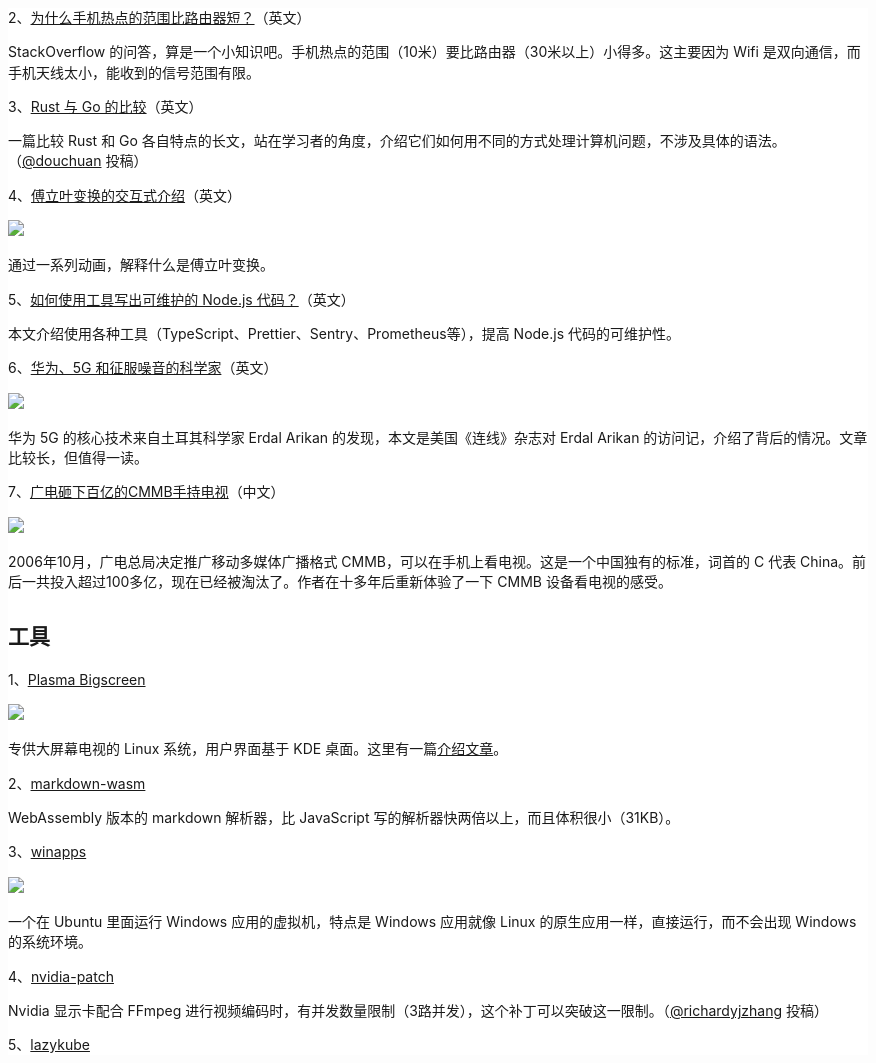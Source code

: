 2、[为什么手机热点的范围比路由器短？](https://superuser.com/questions/1595771/why-is-the-range-of-a-mobile-wi-fi-hotspot-shorter-than-that-of-a-router)（英文）

StackOverflow 的问答，算是一个小知识吧。手机热点的范围（10米）要比路由器（30米以上）小得多。这主要因为 Wifi 是双向通信，而手机天线太小，能收到的信号范围有限。

3、[Rust 与 Go 的比较](https://bitfieldconsulting.com/golang/rust-vs-go)（英文）

一篇比较 Rust 和 Go 各自特点的长文，站在学习者的角度，介绍它们如何用不同的方式处理计算机问题，不涉及具体的语法。（[@douchuan](https://github.com/ruanyf/weekly/issues/1490) 投稿）

4、[傅立叶变换的交互式介绍](http://www.jezzamon.com/fourier/index.html)（英文）

![](https://cdn.beekka.com/blogimg/asset/202011/bg2020111501.jpg)

通过一系列动画，解释什么是傅立叶变换。

5、[如何使用工具写出可维护的 Node.js 代码？](https://medium.com/teamzerolabs/2020-node-js-quick-upgrade-guide-cf671a83f4e7)（英文）

本文介绍使用各种工具（TypeScript、Prettier、Sentry、Prometheus等），提高 Node.js 代码的可维护性。

6、[华为、5G 和征服噪音的科学家](https://www.wired.com/story/huawei-5g-polar-codes-data-breakthrough/)（英文）

![](https://cdn.beekka.com/blogimg/asset/202011/bg2020111801.jpg)

华为 5G 的核心技术来自土耳其科学家 Erdal Arikan 的发现，本文是美国《连线》杂志对 Erdal Arikan 的访问记，介绍了背后的情况。文章比较长，但值得一读。

7、[广电砸下百亿的CMMB手持电视](https://finance.sina.com.cn/tech/2020-10-12/doc-iivhuipp9118153.shtml)（中文）

![](https://cdn.beekka.com/blogimg/asset/202011/bg2020111812.jpg)

2006年10月，广电总局决定推广移动多媒体广播格式 CMMB，可以在手机上看电视。这是一个中国独有的标准，词首的 C 代表 China。前后一共投入超过100多亿，现在已经被淘汰了。作者在十多年后重新体验了一下 CMMB 设备看电视的感受。

## 工具

1、[Plasma Bigscreen](https://plasma-bigscreen.org/)

![](https://cdn.beekka.com/blogimg/asset/202011/bg2020110703.jpg)

专供大屏幕电视的 Linux 系统，用户界面基于 KDE 桌面。这里有一篇[介绍文章](https://dot.kde.org/2020/03/26/plasma-tv-presenting-plasma-bigscreen)。

2、[markdown-wasm](https://www.infoq.com/news/2020/10/markdown-wasm-fast-parser/)

WebAssembly 版本的 markdown 解析器，比 JavaScript 写的解析器快两倍以上，而且体积很小（31KB）。

3、[winapps](https://github.com/Fmstrat/winapps)

![](https://cdn.beekka.com/blogimg/asset/202011/bg2020110802.jpg)

一个在 Ubuntu 里面运行 Windows 应用的虚拟机，特点是 Windows 应用就像 Linux 的原生应用一样，直接运行，而不会出现 Windows 的系统环境。

4、[nvidia-patch](https://github.com/keylase/nvidia-patch)

Nvidia 显示卡配合 FFmpeg 进行视频编码时，有并发数量限制（3路并发），这个补丁可以突破这一限制。（[@richardyjzhang](https://github.com/ruanyf/weekly/issues/1498) 投稿）

5、[lazykube](https://github.com/TNK-Studio/lazykube)

